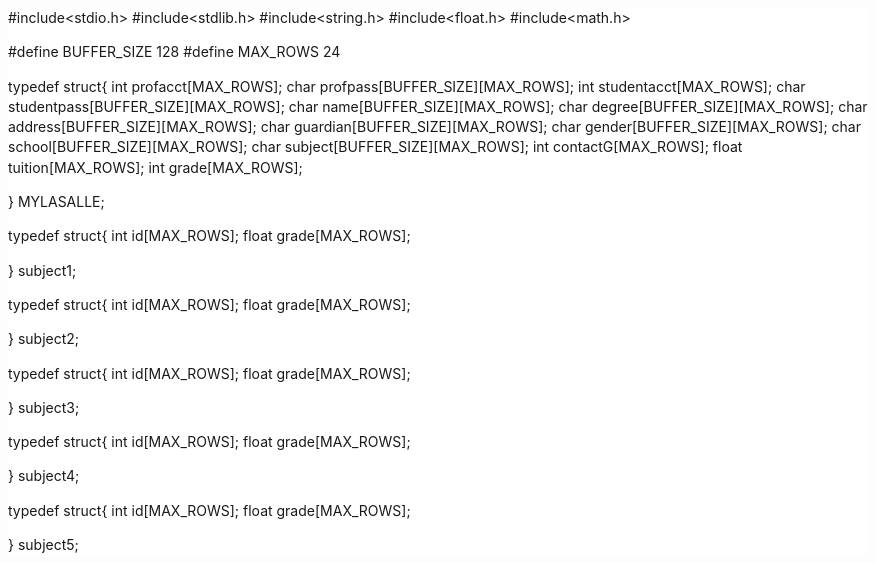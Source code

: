 #include<stdio.h>
#include<stdlib.h>
#include<string.h>
#include<float.h>
#include<math.h>

#define BUFFER_SIZE 128
#define MAX_ROWS 24

typedef struct{
  int profacct[MAX_ROWS];
  char profpass[BUFFER_SIZE][MAX_ROWS];
  int studentacct[MAX_ROWS];
  char studentpass[BUFFER_SIZE][MAX_ROWS];
  char name[BUFFER_SIZE][MAX_ROWS];
  char degree[BUFFER_SIZE][MAX_ROWS];
  char address[BUFFER_SIZE][MAX_ROWS];
  char guardian[BUFFER_SIZE][MAX_ROWS];
  char gender[BUFFER_SIZE][MAX_ROWS];
  char school[BUFFER_SIZE][MAX_ROWS];
  char subject[BUFFER_SIZE][MAX_ROWS];
  int contactG[MAX_ROWS];
  float tuition[MAX_ROWS];
  int grade[MAX_ROWS];

} MYLASALLE;

typedef struct{
  int id[MAX_ROWS];
  float grade[MAX_ROWS];

} subject1;

typedef struct{
  int id[MAX_ROWS];
  float grade[MAX_ROWS];

} subject2;

typedef struct{
  int id[MAX_ROWS];
  float grade[MAX_ROWS];

} subject3;

typedef struct{
  int id[MAX_ROWS];
  float grade[MAX_ROWS];

} subject4;

typedef struct{
  int id[MAX_ROWS];
  float grade[MAX_ROWS];

} subject5;
